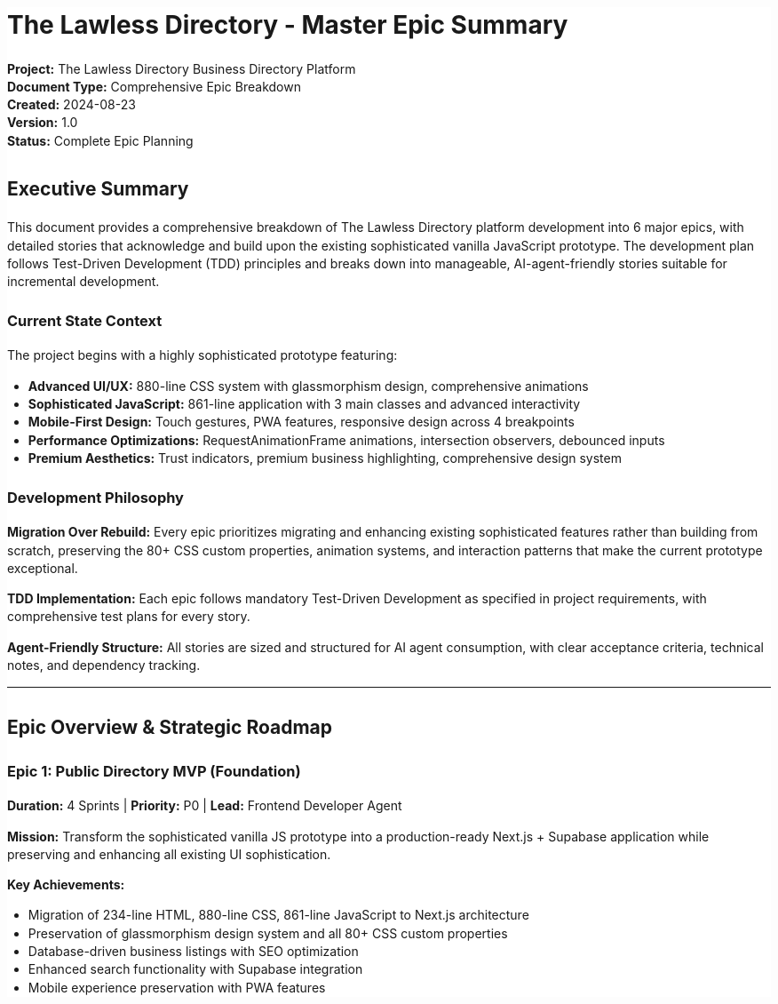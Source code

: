 # The Lawless Directory - Master Epic Summary

**Project:** The Lawless Directory Business Directory Platform  
**Document Type:** Comprehensive Epic Breakdown  
**Created:** 2024-08-23  
**Version:** 1.0  
**Status:** Complete Epic Planning

## Executive Summary

This document provides a comprehensive breakdown of The Lawless Directory platform development into 6 major epics, with detailed stories that acknowledge and build upon the existing sophisticated vanilla JavaScript prototype. The development plan follows Test-Driven Development (TDD) principles and breaks down into manageable, AI-agent-friendly stories suitable for incremental development.

### Current State Context

The project begins with a highly sophisticated prototype featuring:
- **Advanced UI/UX:** 880-line CSS system with glassmorphism design, comprehensive animations
- **Sophisticated JavaScript:** 861-line application with 3 main classes and advanced interactivity
- **Mobile-First Design:** Touch gestures, PWA features, responsive design across 4 breakpoints
- **Performance Optimizations:** RequestAnimationFrame animations, intersection observers, debounced inputs
- **Premium Aesthetics:** Trust indicators, premium business highlighting, comprehensive design system

### Development Philosophy

**Migration Over Rebuild:** Every epic prioritizes migrating and enhancing existing sophisticated features rather than building from scratch, preserving the 80+ CSS custom properties, animation systems, and interaction patterns that make the current prototype exceptional.

**TDD Implementation:** Each epic follows mandatory Test-Driven Development as specified in project requirements, with comprehensive test plans for every story.

**Agent-Friendly Structure:** All stories are sized and structured for AI agent consumption, with clear acceptance criteria, technical notes, and dependency tracking.

---

## Epic Overview & Strategic Roadmap

### Epic 1: Public Directory MVP (Foundation)
**Duration:** 4 Sprints | **Priority:** P0 | **Lead:** Frontend Developer Agent

**Mission:** Transform the sophisticated vanilla JS prototype into a production-ready Next.js + Supabase application while preserving and enhancing all existing UI sophistication.

**Key Achievements:**
- Migration of 234-line HTML, 880-line CSS, 861-line JavaScript to Next.js architecture
- Preservation of glassmorphism design system and all 80+ CSS custom properties
- Database-driven business listings with SEO optimization
- Enhanced search functionality with Supabase integration
- Mobile experience preservation with PWA features
